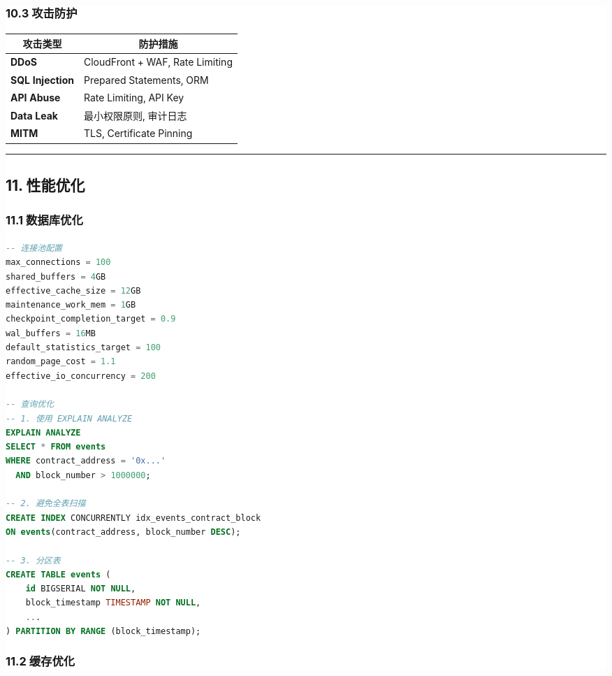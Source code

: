 ### 10.3 攻击防护

| 攻击类型 | 防护措施 |
|---------|---------|
| **DDoS** | CloudFront + WAF, Rate Limiting |
| **SQL Injection** | Prepared Statements, ORM |
| **API Abuse** | Rate Limiting, API Key |
| **Data Leak** | 最小权限原则, 审计日志 |
| **MITM** | TLS, Certificate Pinning |

---

## 11. 性能优化

### 11.1 数据库优化

```sql
-- 连接池配置
max_connections = 100
shared_buffers = 4GB
effective_cache_size = 12GB
maintenance_work_mem = 1GB
checkpoint_completion_target = 0.9
wal_buffers = 16MB
default_statistics_target = 100
random_page_cost = 1.1
effective_io_concurrency = 200

-- 查询优化
-- 1. 使用 EXPLAIN ANALYZE
EXPLAIN ANALYZE
SELECT * FROM events
WHERE contract_address = '0x...'
  AND block_number > 1000000;

-- 2. 避免全表扫描
CREATE INDEX CONCURRENTLY idx_events_contract_block
ON events(contract_address, block_number DESC);

-- 3. 分区表
CREATE TABLE events (
    id BIGSERIAL NOT NULL,
    block_timestamp TIMESTAMP NOT NULL,
    ...
) PARTITION BY RANGE (block_timestamp);
```

### 11.2 缓存优化
